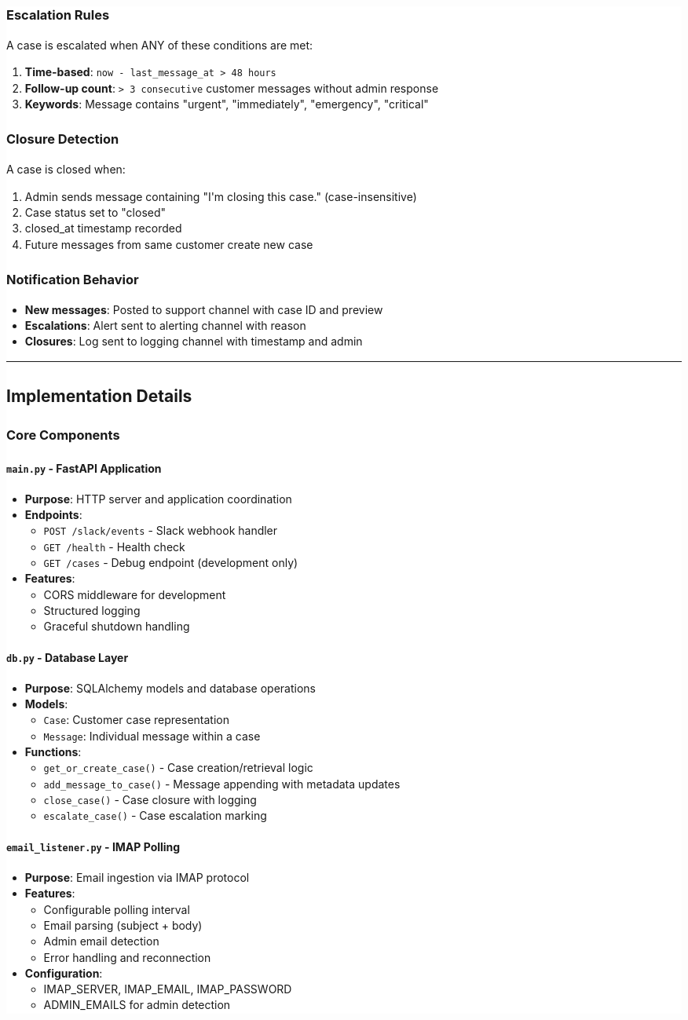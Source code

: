 ### Escalation Rules
A case is escalated when ANY of these conditions are met:

1. **Time-based**: `now - last_message_at > 48 hours`
2. **Follow-up count**: `> 3 consecutive` customer messages without admin response
3. **Keywords**: Message contains "urgent", "immediately", "emergency", "critical"

### Closure Detection
A case is closed when:
1. Admin sends message containing "I'm closing this case." (case-insensitive)
2. Case status set to "closed"
3. closed_at timestamp recorded
4. Future messages from same customer create new case

### Notification Behavior
- **New messages**: Posted to support channel with case ID and preview
- **Escalations**: Alert sent to alerting channel with reason
- **Closures**: Log sent to logging channel with timestamp and admin

---

## Implementation Details

### Core Components

#### `main.py` - FastAPI Application
- **Purpose**: HTTP server and application coordination
- **Endpoints**:
  - `POST /slack/events` - Slack webhook handler
  - `GET /health` - Health check
  - `GET /cases` - Debug endpoint (development only)
- **Features**:
  - CORS middleware for development
  - Structured logging
  - Graceful shutdown handling

#### `db.py` - Database Layer
- **Purpose**: SQLAlchemy models and database operations
- **Models**:
  - `Case`: Customer case representation
  - `Message`: Individual message within a case
- **Functions**:
  - `get_or_create_case()` - Case creation/retrieval logic
  - `add_message_to_case()` - Message appending with metadata updates
  - `close_case()` - Case closure with logging
  - `escalate_case()` - Case escalation marking

#### `email_listener.py` - IMAP Polling
- **Purpose**: Email ingestion via IMAP protocol
- **Features**:
  - Configurable polling interval
  - Email parsing (subject + body)
  - Admin email detection
  - Error handling and reconnection
- **Configuration**:
  - IMAP_SERVER, IMAP_EMAIL, IMAP_PASSWORD
  - ADMIN_EMAILS for admin detection

